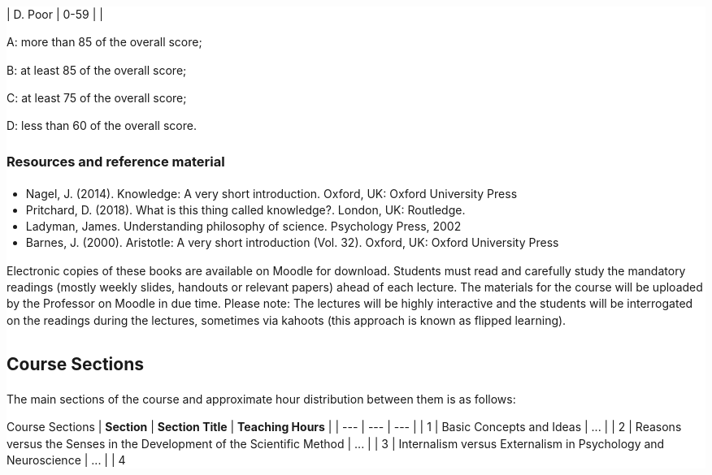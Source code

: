 | D. Poor
 | 0-59
 |  |


A: more than 85 of the overall score;


B: at least 85 of the overall score;


C: at least 75 of the overall score;


D: less than 60 of the overall score.



### Resources and reference material


* Nagel, J. (2014). Knowledge: A very short introduction. Oxford, UK: Oxford University Press
* Pritchard, D. (2018). What is this thing called knowledge?. London, UK: Routledge.
* Ladyman, James. Understanding philosophy of science. Psychology Press, 2002
* Barnes, J. (2000). Aristotle: A very short introduction (Vol. 32). Oxford, UK: Oxford University Press


Electronic copies of these books are available on Moodle for download. Students must read and carefully study the mandatory readings (mostly weekly slides, handouts or relevant papers) ahead of each lecture. The materials for the course will be uploaded by the Professor on Moodle in due time. Please note: The lectures will be highly interactive and the students will be interrogated on the readings during the lectures, sometimes via kahoots (this approach is known as flipped learning).



Course Sections
---------------


The main sections of the course and approximate hour distribution between them is as follows:





Course Sections
| **Section** | **Section Title** | **Teaching Hours** |
| --- | --- | --- |
| 1
 | Basic Concepts and Ideas
 | ...
 |
| 2
 | Reasons versus the Senses in the Development of the Scientific Method
 | ...
 |
| 3
 | Internalism versus Externalism in Psychology and Neuroscience
 | ...
 |
| 4